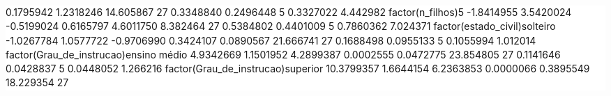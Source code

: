    <td style="text-align:right;"> 0.1795942 </td>
   <td style="text-align:right;"> 1.2318246 </td>
   <td style="text-align:right;"> 14.605867 </td>
   <td style="text-align:right;"> 27 </td>
   <td style="text-align:right;"> 0.3348840 </td>
   <td style="text-align:right;"> 0.2496448 </td>
   <td style="text-align:right;"> 5 </td>
   <td style="text-align:right;"> 0.3327022 </td>
   <td style="text-align:right;"> 4.442982 </td>
  </tr>
  <tr>
   <td style="text-align:left;"> factor(n_filhos)5 </td>
   <td style="text-align:right;"> -1.8414955 </td>
   <td style="text-align:right;"> 3.5420024 </td>
   <td style="text-align:right;"> -0.5199024 </td>
   <td style="text-align:right;"> 0.6165797 </td>
   <td style="text-align:right;"> 4.6011750 </td>
   <td style="text-align:right;"> 8.382464 </td>
   <td style="text-align:right;"> 27 </td>
   <td style="text-align:right;"> 0.5384802 </td>
   <td style="text-align:right;"> 0.4401009 </td>
   <td style="text-align:right;"> 5 </td>
   <td style="text-align:right;"> 0.7860362 </td>
   <td style="text-align:right;"> 7.024371 </td>
  </tr>
  <tr>
   <td style="text-align:left;"> factor(estado_civil)solteiro </td>
   <td style="text-align:right;"> -1.0267784 </td>
   <td style="text-align:right;"> 1.0577722 </td>
   <td style="text-align:right;"> -0.9706990 </td>
   <td style="text-align:right;"> 0.3424107 </td>
   <td style="text-align:right;"> 0.0890567 </td>
   <td style="text-align:right;"> 21.666741 </td>
   <td style="text-align:right;"> 27 </td>
   <td style="text-align:right;"> 0.1688498 </td>
   <td style="text-align:right;"> 0.0955133 </td>
   <td style="text-align:right;"> 5 </td>
   <td style="text-align:right;"> 0.1055994 </td>
   <td style="text-align:right;"> 1.012014 </td>
  </tr>
  <tr>
   <td style="text-align:left;"> factor(Grau_de_instrucao)ensino médio </td>
   <td style="text-align:right;"> 4.9342669 </td>
   <td style="text-align:right;"> 1.1501952 </td>
   <td style="text-align:right;"> 4.2899387 </td>
   <td style="text-align:right;"> 0.0002555 </td>
   <td style="text-align:right;"> 0.0472775 </td>
   <td style="text-align:right;"> 23.854805 </td>
   <td style="text-align:right;"> 27 </td>
   <td style="text-align:right;"> 0.1141646 </td>
   <td style="text-align:right;"> 0.0428837 </td>
   <td style="text-align:right;"> 5 </td>
   <td style="text-align:right;"> 0.0448052 </td>
   <td style="text-align:right;"> 1.266216 </td>
  </tr>
  <tr>
   <td style="text-align:left;"> factor(Grau_de_instrucao)superior </td>
   <td style="text-align:right;"> 10.3799357 </td>
   <td style="text-align:right;"> 1.6644154 </td>
   <td style="text-align:right;"> 6.2363853 </td>
   <td style="text-align:right;"> 0.0000066 </td>
   <td style="text-align:right;"> 0.3895549 </td>
   <td style="text-align:right;"> 18.229354 </td>
   <td style="text-align:right;"> 27 </td>